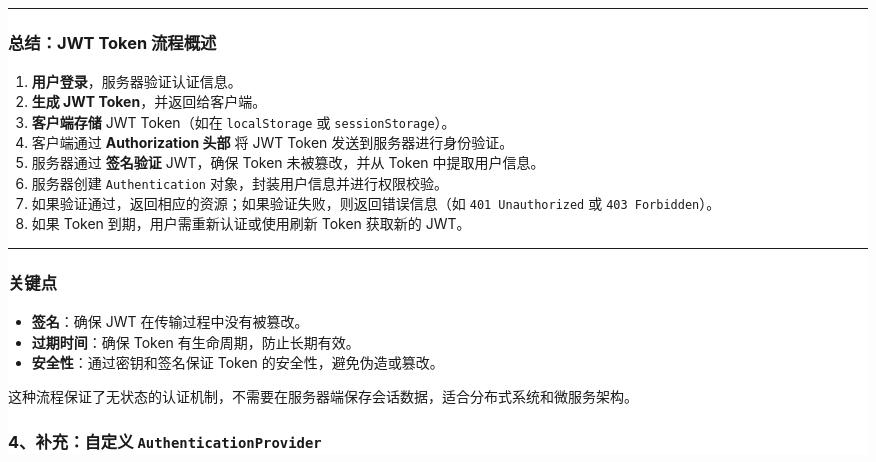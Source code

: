 
---

### **总结：JWT Token 流程概述**

1. **用户登录**，服务器验证认证信息。
2. **生成 JWT Token**，并返回给客户端。
3. **客户端存储** JWT Token（如在 `localStorage` 或 `sessionStorage`）。
4. 客户端通过 **Authorization 头部** 将 JWT Token 发送到服务器进行身份验证。
5. 服务器通过 **签名验证** JWT，确保 Token 未被篡改，并从 Token 中提取用户信息。
6. 服务器创建 `Authentication` 对象，封装用户信息并进行权限校验。
7. 如果验证通过，返回相应的资源；如果验证失败，则返回错误信息（如 `401 Unauthorized` 或 `403 Forbidden`）。
8. 如果 Token 到期，用户需重新认证或使用刷新 Token 获取新的 JWT。

---

### **关键点**

- **签名**：确保 JWT 在传输过程中没有被篡改。
- **过期时间**：确保 Token 有生命周期，防止长期有效。
- **安全性**：通过密钥和签名保证 Token 的安全性，避免伪造或篡改。

这种流程保证了无状态的认证机制，不需要在服务器端保存会话数据，适合分布式系统和微服务架构。


### 4、补充：自定义 `AuthenticationProvider`
